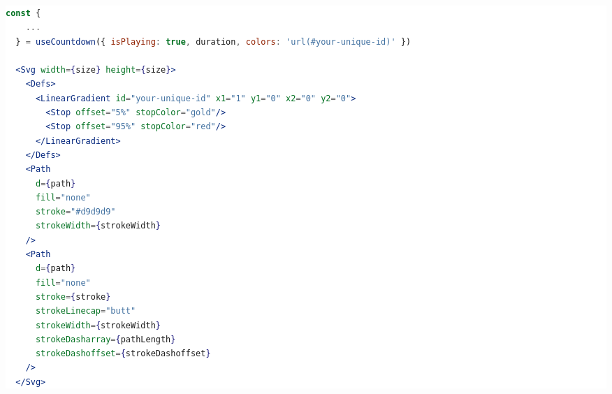 ```jsx
const {
    ...
  } = useCountdown({ isPlaying: true, duration, colors: 'url(#your-unique-id)' })

  <Svg width={size} height={size}>
    <Defs>
      <LinearGradient id="your-unique-id" x1="1" y1="0" x2="0" y2="0">
        <Stop offset="5%" stopColor="gold"/>
        <Stop offset="95%" stopColor="red"/>
      </LinearGradient>
    </Defs>
    <Path
      d={path}
      fill="none"
      stroke="#d9d9d9"
      strokeWidth={strokeWidth}
    />
    <Path
      d={path}
      fill="none"
      stroke={stroke}
      strokeLinecap="butt"
      strokeWidth={strokeWidth}
      strokeDasharray={pathLength}
      strokeDashoffset={strokeDashoffset}
    />
  </Svg>
```
